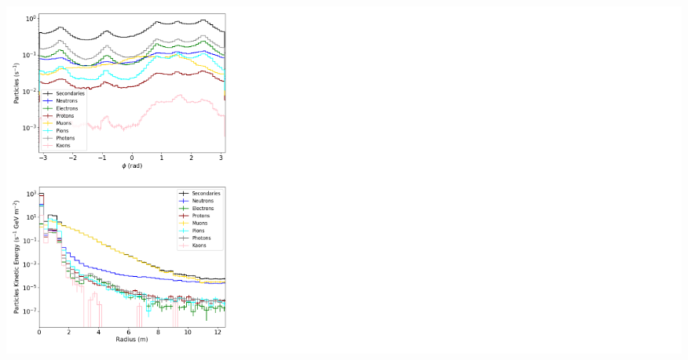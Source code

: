 <img src="/public/img/beamhalo_cms_beam1_total/INTERFACE_PLANE_spectrum_phi_beamhalo_cms_beam1_total.png" style="width: 30vw;">
<br>
<img src="/public/img/beamhalo_cms_beam1_total/INTERFACE_PLANE_spectrum_R_KE_beamhalo_cms_beam1_total.png" style="width: 30vw;">